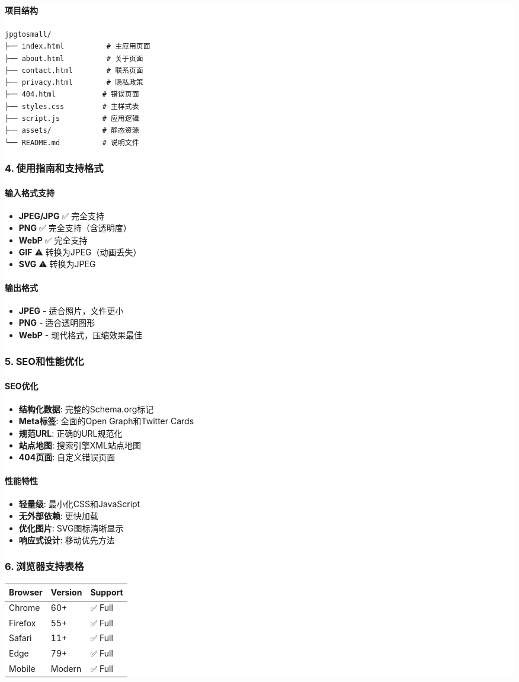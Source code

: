 #### 项目结构
```
jpgtosmall/
├── index.html          # 主应用页面
├── about.html          # 关于页面
├── contact.html        # 联系页面
├── privacy.html        # 隐私政策
├── 404.html           # 错误页面
├── styles.css         # 主样式表
├── script.js          # 应用逻辑
├── assets/            # 静态资源
└── README.md          # 说明文件
```

### 4. 使用指南和支持格式

#### 输入格式支持
- **JPEG/JPG** ✅ 完全支持
- **PNG** ✅ 完全支持（含透明度）
- **WebP** ✅ 完全支持
- **GIF** ⚠️ 转换为JPEG（动画丢失）
- **SVG** ⚠️ 转换为JPEG

#### 输出格式
- **JPEG** - 适合照片，文件更小
- **PNG** - 适合透明图形
- **WebP** - 现代格式，压缩效果最佳

### 5. SEO和性能优化

#### SEO优化
- **结构化数据**: 完整的Schema.org标记
- **Meta标签**: 全面的Open Graph和Twitter Cards
- **规范URL**: 正确的URL规范化
- **站点地图**: 搜索引擎XML站点地图
- **404页面**: 自定义错误页面

#### 性能特性
- **轻量级**: 最小化CSS和JavaScript
- **无外部依赖**: 更快加载
- **优化图片**: SVG图标清晰显示
- **响应式设计**: 移动优先方法

### 6. 浏览器支持表格

| Browser | Version | Support |
|---------|---------|---------|
| Chrome  | 60+     | ✅ Full |
| Firefox | 55+     | ✅ Full |
| Safari  | 11+     | ✅ Full |
| Edge    | 79+     | ✅ Full |
| Mobile  | Modern  | ✅ Full |
